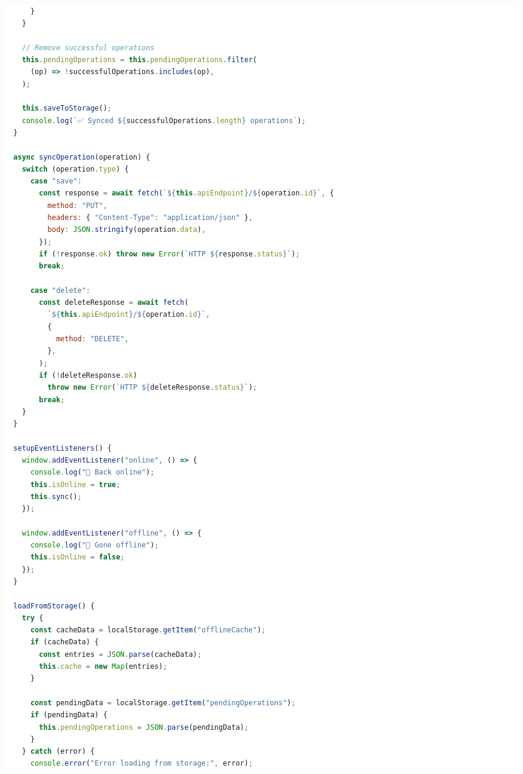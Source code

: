 ```javascript
      }
    }

    // Remove successful operations
    this.pendingOperations = this.pendingOperations.filter(
      (op) => !successfulOperations.includes(op),
    );

    this.saveToStorage();
    console.log(`✅ Synced ${successfulOperations.length} operations`);
  }

  async syncOperation(operation) {
    switch (operation.type) {
      case "save":
        const response = await fetch(`${this.apiEndpoint}/${operation.id}`, {
          method: "PUT",
          headers: { "Content-Type": "application/json" },
          body: JSON.stringify(operation.data),
        });
        if (!response.ok) throw new Error(`HTTP ${response.status}`);
        break;

      case "delete":
        const deleteResponse = await fetch(
          `${this.apiEndpoint}/${operation.id}`,
          {
            method: "DELETE",
          },
        );
        if (!deleteResponse.ok)
          throw new Error(`HTTP ${deleteResponse.status}`);
        break;
    }
  }

  setupEventListeners() {
    window.addEventListener("online", () => {
      console.log("📶 Back online");
      this.isOnline = true;
      this.sync();
    });

    window.addEventListener("offline", () => {
      console.log("📵 Gone offline");
      this.isOnline = false;
    });
  }

  loadFromStorage() {
    try {
      const cacheData = localStorage.getItem("offlineCache");
      if (cacheData) {
        const entries = JSON.parse(cacheData);
        this.cache = new Map(entries);
      }

      const pendingData = localStorage.getItem("pendingOperations");
      if (pendingData) {
        this.pendingOperations = JSON.parse(pendingData);
      }
    } catch (error) {
      console.error("Error loading from storage:", error);
```